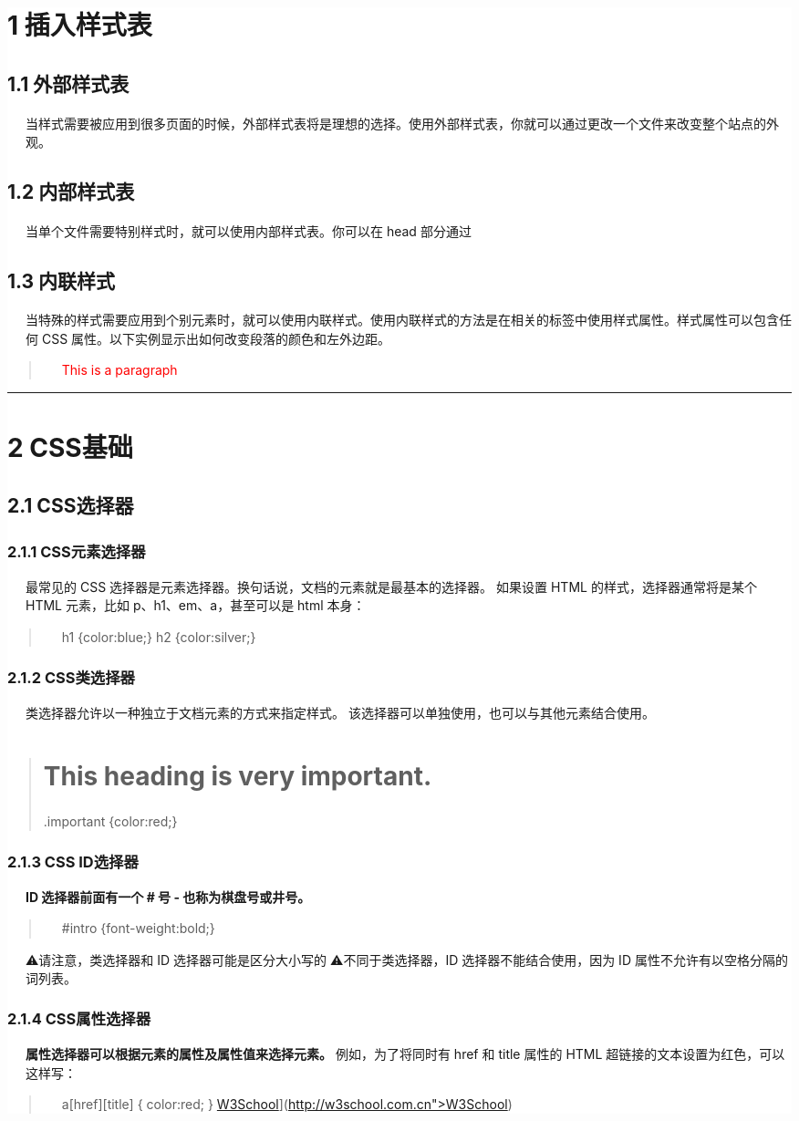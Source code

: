 # 1 插入样式表
## 1.1 外部样式表
当样式需要被应用到很多页面的时候，外部样式表将是理想的选择。使用外部样式表，你就可以通过更改一个文件来改变整个站点的外观。
> <head> 
> <link rel="stylesheet" type="text/css" href="mystyle.css"> 
> </head>

## 1.2 内部样式表
当单个文件需要特别样式时，就可以使用内部样式表。你可以在 head 部分通过 <style> 标签定义内部样式表。
> <head>
>  <style type="text/css"> 
> body {background-color: red} 
> p {margin-left: 20px} </style>
>  </head> 

## 1.3 内联样式
当特殊的样式需要应用到个别元素时，就可以使用内联样式。使用内联样式的方法是在相关的标签中使用样式属性。样式属性可以包含任何 CSS 属性。以下实例显示出如何改变段落的颜色和左外边距。
> <p style="color: red; margin-left: 20px"> This is a paragraph </p>


---

# 2 CSS基础
## 2.1 CSS选择器
### 2.1.1 CSS元素选择器
最常见的 CSS 选择器是元素选择器。换句话说，文档的元素就是最基本的选择器。
如果设置 HTML 的样式，选择器通常将是某个 HTML 元素，比如 p、h1、em、a，甚至可以是 html 本身：
> h1 {color:blue;} 
> h2 {color:silver;}

### 2.1.2 CSS类选择器
类选择器允许以一种独立于文档元素的方式来指定样式。
该选择器可以单独使用，也可以与其他元素结合使用。
> <h1 class="important"> This heading is very important. </h1>
> .important {color:red;}

### 2.1.3 CSS ID选择器
**ID 选择器前面有一个 # 号 - 也称为棋盘号或井号。**
> #intro {font-weight:bold;}

⚠️请注意，类选择器和 ID 选择器可能是区分大小写的
⚠️不同于类选择器，ID 选择器不能结合使用，因为 ID 属性不允许有以空格分隔的词列表。
### 2.1.4 CSS属性选择器
**属性选择器可以根据元素的属性及属性值来选择元素。**
例如，为了将同时有 href 和 title 属性的 HTML 超链接的文本设置为红色，可以这样写：
> a[href][title] {
> color:red;
> }
> <a title="W3School Home" href="[http://w3school.com.cn">W3School</a>](http://w3school.com.cn">W3School</a>)
